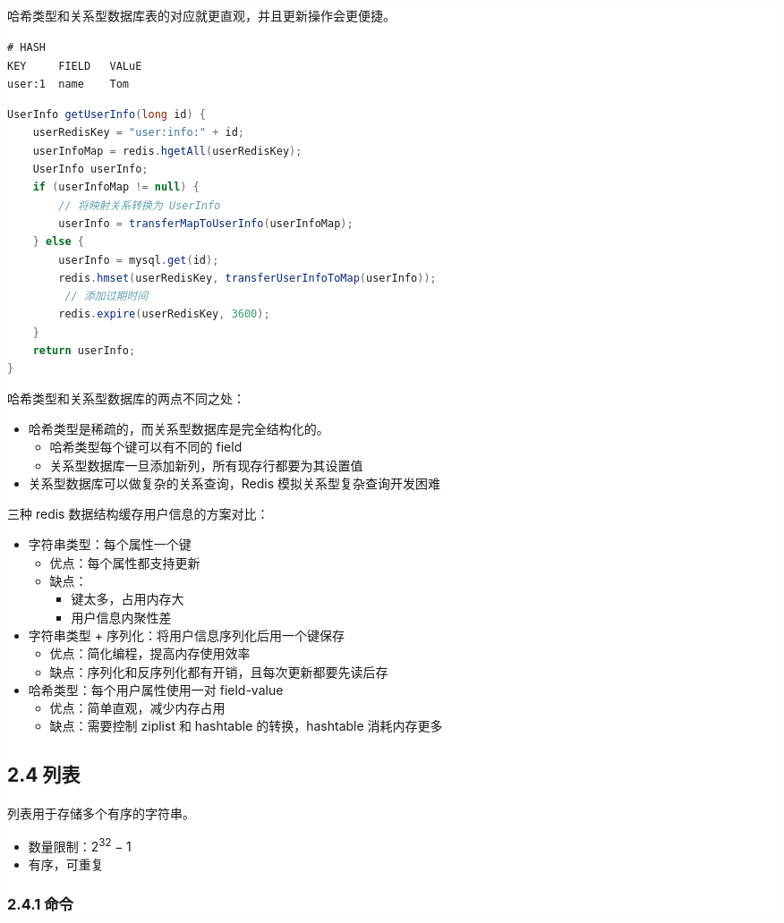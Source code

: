 哈希类型和关系型数据库表的对应就更直观，并且更新操作会更便捷。

```redis
# HASH
KEY     FIELD   VALuE
user:1  name    Tom
```

```java
UserInfo getUserInfo(long id) {
    userRedisKey = "user:info:" + id;
    userInfoMap = redis.hgetAll(userRedisKey);
    UserInfo userInfo;
    if (userInfoMap != null) {
        // 将映射关系转换为 UserInfo
        userInfo = transferMapToUserInfo(userInfoMap);
    } else {
        userInfo = mysql.get(id);
        redis.hmset(userRedisKey, transferUserInfoToMap(userInfo));
         // 添加过期时间
        redis.expire(userRedisKey, 3600);
    }
    return userInfo;
}
```

哈希类型和关系型数据库的两点不同之处：

- 哈希类型是稀疏的，而关系型数据库是完全结构化的。
  - 哈希类型每个键可以有不同的 field
  - 关系型数据库一旦添加新列，所有现存行都要为其设置值
- 关系型数据库可以做复杂的关系查询，Redis 模拟关系型复杂查询开发困难

三种 redis 数据结构缓存用户信息的方案对比：

- 字符串类型：每个属性一个键
  - 优点：每个属性都支持更新
  - 缺点：
    - 键太多，占用内存大
    - 用户信息内聚性差
- 字符串类型 + 序列化：将用户信息序列化后用一个键保存
  - 优点：简化编程，提高内存使用效率
  - 缺点：序列化和反序列化都有开销，且每次更新都要先读后存
- 哈希类型：每个用户属性使用一对 field-value
  - 优点：简单直观，减少内存占用
  - 缺点：需要控制 ziplist 和 hashtable 的转换，hashtable 消耗内存更多

## 2.4 列表

列表用于存储多个有序的字符串。

- 数量限制：$2^{32} - 1$
- 有序，可重复

### 2.4.1 命令
